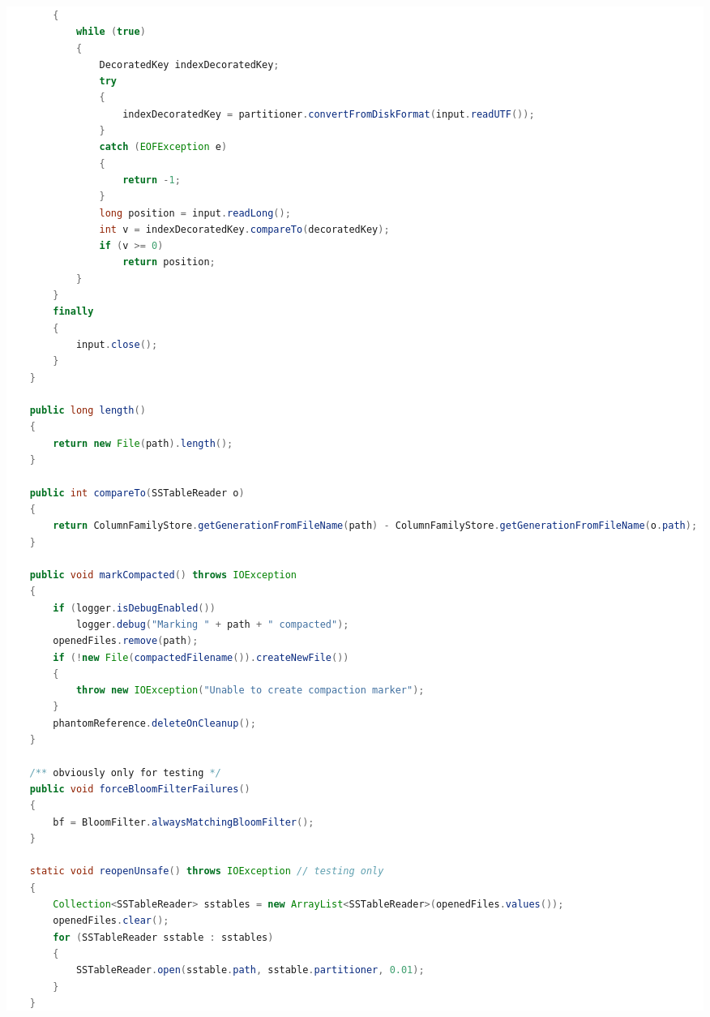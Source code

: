 ```java
        {
            while (true)
            {
                DecoratedKey indexDecoratedKey;
                try
                {
                    indexDecoratedKey = partitioner.convertFromDiskFormat(input.readUTF());
                }
                catch (EOFException e)
                {
                    return -1;
                }
                long position = input.readLong();
                int v = indexDecoratedKey.compareTo(decoratedKey);
                if (v >= 0)
                    return position;
            }
        }
        finally
        {
            input.close();
        }
    }

    public long length()
    {
        return new File(path).length();
    }

    public int compareTo(SSTableReader o)
    {
        return ColumnFamilyStore.getGenerationFromFileName(path) - ColumnFamilyStore.getGenerationFromFileName(o.path);
    }

    public void markCompacted() throws IOException
    {
        if (logger.isDebugEnabled())
            logger.debug("Marking " + path + " compacted");
        openedFiles.remove(path);
        if (!new File(compactedFilename()).createNewFile())
        {
            throw new IOException("Unable to create compaction marker");
        }
        phantomReference.deleteOnCleanup();
    }

    /** obviously only for testing */
    public void forceBloomFilterFailures()
    {
        bf = BloomFilter.alwaysMatchingBloomFilter();
    }

    static void reopenUnsafe() throws IOException // testing only
    {
        Collection<SSTableReader> sstables = new ArrayList<SSTableReader>(openedFiles.values());
        openedFiles.clear();
        for (SSTableReader sstable : sstables)
        {
            SSTableReader.open(sstable.path, sstable.partitioner, 0.01);
        }
    }

```